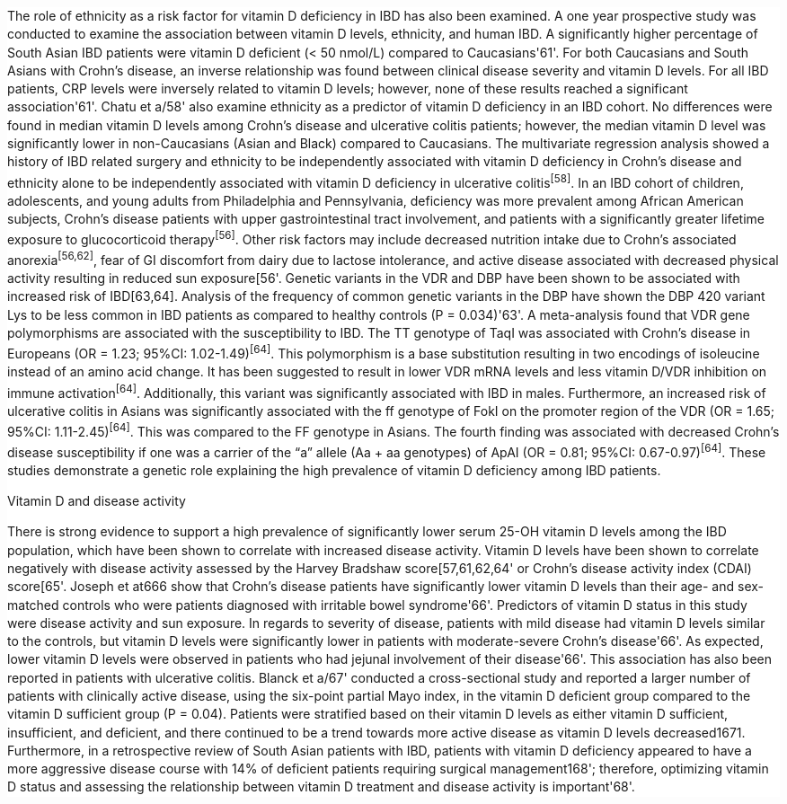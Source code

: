 The role of ethnicity as a risk factor for vitamin D deficiency in IBD has also been examined. A one year prospective study was conducted to examine the association between vitamin D levels, ethnicity, and human IBD. A significantly higher percentage of South Asian IBD patients were vitamin D deficient (< 50 nmol/L) compared to Caucasians'61'. For both Caucasians and South Asians with Crohn’s disease, an inverse relationship was found between clinical disease severity and vitamin D levels. For all IBD patients, CRP levels were inversely related to vitamin D levels; however, none of these results reached a significant association'61'. Chatu et a/58' also examine ethnicity as a predictor of vitamin D deficiency in an IBD cohort. No differences were found in median vitamin D levels among Crohn’s disease and ulcerative colitis patients; however, the median vitamin D level was significantly lower in non-Caucasians (Asian and Black) compared to Caucasians. The multivariate regression analysis showed a history of IBD related surgery and ethnicity to be independently associated with vitamin D deficiency in Crohn’s disease and ethnicity alone to be independently associated with vitamin D deficiency in ulcerative colitis<sup>[58]</sup>. In an IBD cohort of children, adolescents, and young adults from Philadelphia and Pennsylvania, deficiency was more prevalent among African American subjects, Crohn’s disease patients with upper gastrointestinal tract involvement, and patients with a significantly greater lifetime exposure to glucocorticoid therapy<sup>[56]</sup>. Other risk factors may include decreased nutrition intake due to Crohn’s associated anorexia<sup>[56,62]</sup>, fear of GI discomfort from dairy due to lactose intolerance, and active disease associated with decreased physical activity resulting in reduced sun exposure<span>[56'.
Genetic variants in the VDR and DBP have been shown to be associated with increased risk of IBD[63,64]</span>. Analysis of the frequency of common genetic variants in the DBP have shown the DBP 420 variant Lys to be less common in IBD patients as compared to healthy controls (P = 0.034)'63'. A meta-analysis found that VDR gene polymorphisms are associated with the susceptibility to IBD. The TT genotype of TaqI was associated with Crohn’s disease in Europeans (OR = 1.23; 95%CI: 1.02-1.49)<sup>[64]</sup>. This polymorphism is a base substitution resulting in two encodings of isoleucine instead of an amino acid change. It has been suggested to result in lower VDR mRNA levels and less vitamin D/VDR inhibition on immune activation<sup>[64]</sup>. Additionally, this variant was significantly associated with IBD in males. Furthermore, an increased risk of ulcerative colitis in Asians was significantly associated with the ff genotype of FokI on the promoter region of the VDR (OR = 1.65; 95%CI: 1.11-2.45)<sup>[64]</sup>. This was compared to the FF genotype in Asians. The fourth finding was associated with decreased Crohn’s disease susceptibility if one was a carrier of the “a” allele (Aa + aa genotypes) of ApAI (OR = 0.81; 95%CI: 0.67-0.97)<sup>[64]</sup>. These studies demonstrate a genetic role explaining the high prevalence of vitamin D deficiency among IBD patients.

Vitamin D and disease activity

There is strong evidence to support a high prevalence of significantly lower serum 25-OH vitamin D levels among the IBD population, which have been shown to correlate with increased disease activity. Vitamin D levels have been shown to correlate negatively with disease activity assessed by the Harvey Bradshaw score[57,61,62,64' or Crohn’s disease activity index (CDAI) score[65'. Joseph et at666 show that Crohn’s disease patients have significantly lower vitamin D levels than their age- and sex-matched controls who were patients diagnosed with irritable bowel syndrome'66'. Predictors of vitamin D status in this study were disease activity and sun exposure. In regards to severity of disease, patients with mild disease had vitamin D levels similar to the controls, but vitamin D levels were significantly lower in patients with moderate-severe Crohn’s disease'66'. As expected, lower vitamin D levels were observed in patients who had jejunal involvement of their disease'66'. This association has also been reported in patients with ulcerative colitis. Blanck et a/67' conducted a cross-sectional study and reported a larger number of patients with clinically active disease, using the six-point partial Mayo index, in the vitamin D deficient group compared to the vitamin D sufficient group (P = 0.04). Patients were stratified based on their vitamin D levels as either vitamin D sufficient, insufficient, and deficient, and there continued to be a trend towards more active disease as vitamin D levels decreased1671. Furthermore, in a retrospective review of South Asian patients with IBD, patients with vitamin D deficiency appeared to have a more aggressive disease course with 14% of deficient patients requiring surgical management168'; therefore, optimizing vitamin D status and assessing the relationship between vitamin D treatment and disease activity is important'68'.
